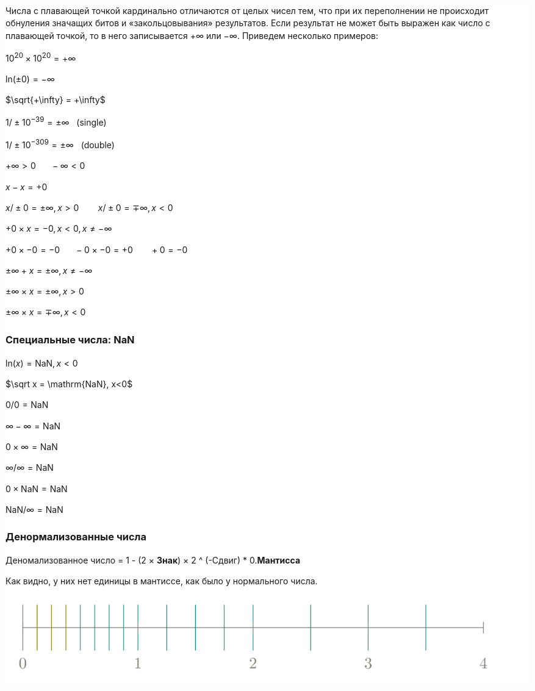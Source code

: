 Числа с плавающей точкой кардинально отличаются от целых чисел тем, что при их переполнении не происходит обнуления значащих битов и «закольцовывания» результатов. Если результат не может быть выражен как число с плавающей точкой, то в него записывается $+\infty$ или $-\infty$. Приведем несколько примеров:

$10^{20}\times10^{20} = +\infty$

$\mathrm{ln}(\pm 0) = -\infty$

$\sqrt{+\infty} = +\infty$

$1/\pm 10^{-39} = \pm \infty \ \ \ (\mathrm{single})$

$1/\pm 10^{-309} = \pm \infty \ \ \ (\mathrm{double})$

$+\infty > 0 \ \ \ \ \ \  - \infty < 0$

$x - x = +0$

$x / \pm 0 = \pm \infty, x>0 \ \ \ \ \ \ \ \ x / \pm 0 = \mp \infty, x<0$

$+0 \times x = -0, x<0, x \neq - \infty$

$+0 \times -0 = -0 \ \ \ \ \ \ -0 \times -0 = +0 \ \ \ \ \ \ \ +0 = -0$

$\pm \infty + x = \pm \infty, x \neq -\infty$

$\pm \infty \times x = \pm \infty, x > 0$

$\pm \infty \times x = \mp \infty, x < 0$

### Специальные числа: NaN

$\mathrm{ln}(x) = \mathrm{NaN}, x<0$

$\sqrt x = \mathrm{NaN}, x<0$

$0 / 0 = \mathrm{NaN}$

$\infty - \infty = \mathrm{NaN}$

$0 \times \infty = \mathrm{NaN}$

$\infty / \infty = \mathrm{NaN}$

$0 \times \mathrm{NaN} = \mathrm{NaN}$

$\mathrm{NaN} / \infty = \mathrm{NaN}$

### Денормализованные числа

Деномализованное число = 1 - (2 × **Знак**) × 2 ^ (-Сдвиг) * 0.**Мантисса**

Как видно, у них нет единицы в мантиссе, как было у нормального числа.

<img src=".\sources\LETI2\denormals-plot.png" alt="denormals-plot" style="zoom: 80%;" />
